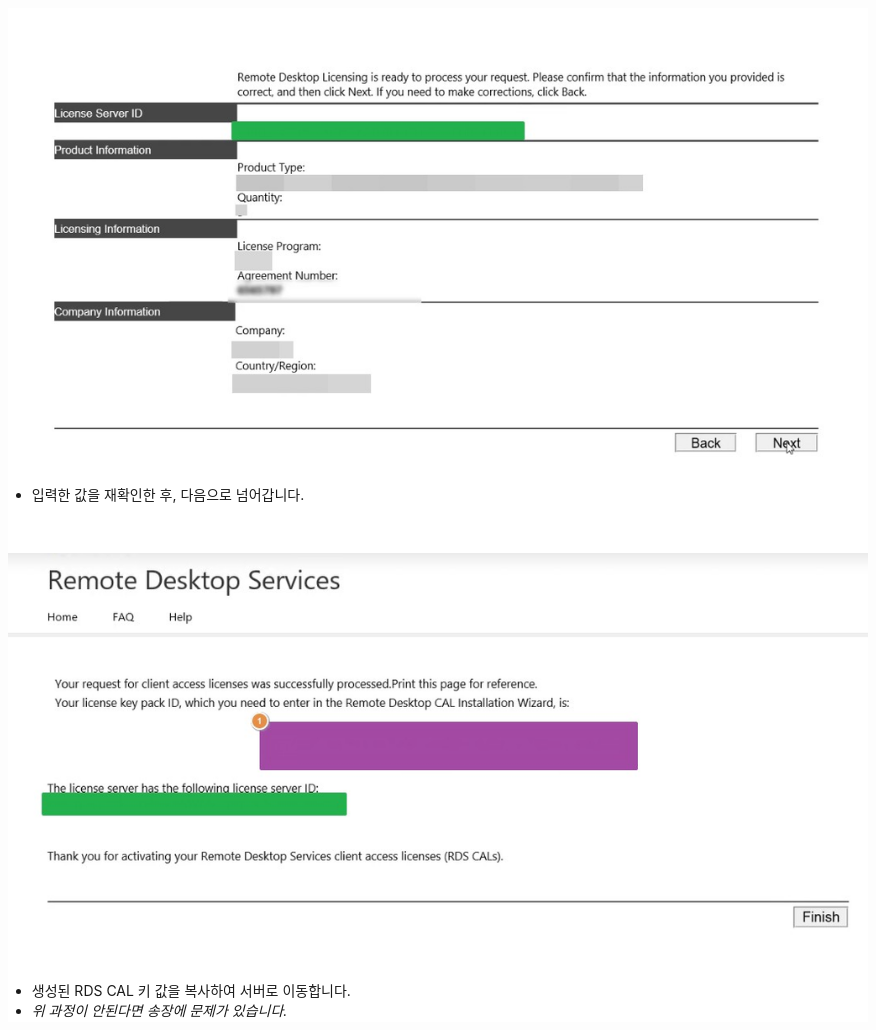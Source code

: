 <br>

![](./MD_Images/03_04011.jpg)
* 입력한 값을 재확인한 후, 다음으로 넘어갑니다.

<br>

![](./MD_Images/03_04012.jpg)
* 생성된 RDS CAL 키 값을 복사하여 서버로 이동합니다.
* _위 과정이 안된다면 송장에 문제가 있습니다._
